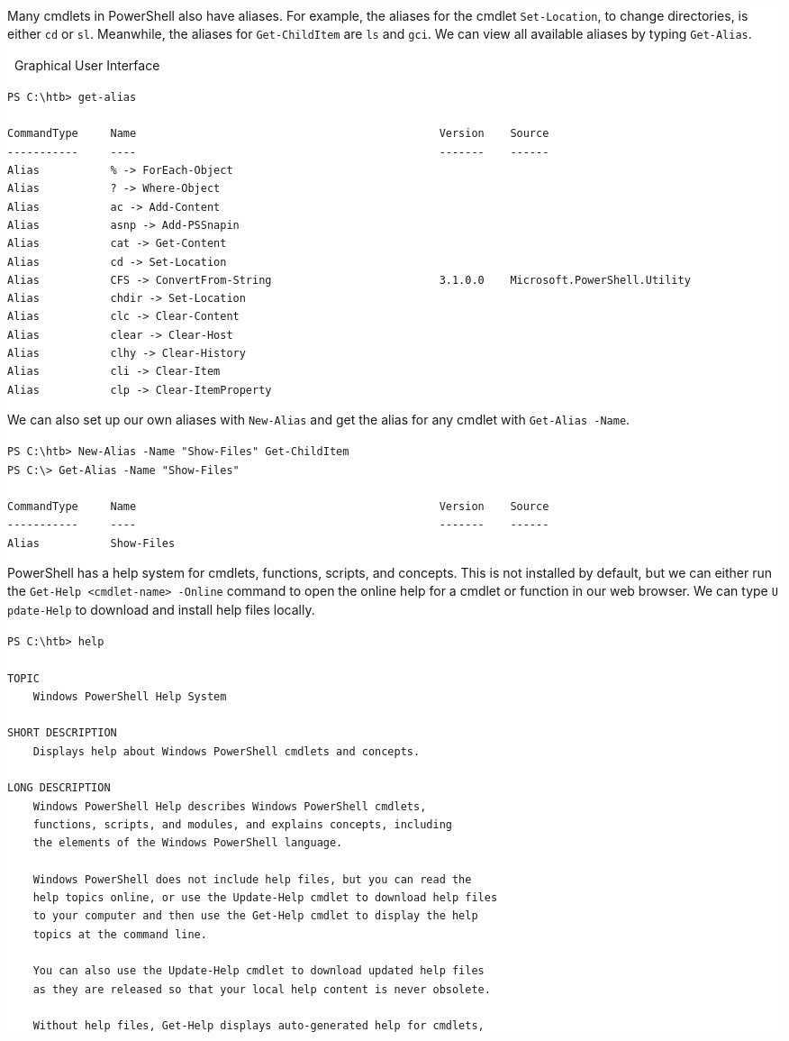 Many cmdlets in PowerShell also have aliases. For example, the aliases for the cmdlet `Set-Location`, to change directories, is either `cd` or `sl`. Meanwhile, the aliases for `Get-ChildItem` are `ls` and `gci`. We can view all available aliases by typing `Get-Alias`.

  Graphical User Interface

```powershell-session
PS C:\htb> get-alias

CommandType     Name                                               Version    Source
-----------     ----                                               -------    ------
Alias           % -> ForEach-Object
Alias           ? -> Where-Object
Alias           ac -> Add-Content
Alias           asnp -> Add-PSSnapin
Alias           cat -> Get-Content
Alias           cd -> Set-Location
Alias           CFS -> ConvertFrom-String                          3.1.0.0    Microsoft.PowerShell.Utility
Alias           chdir -> Set-Location
Alias           clc -> Clear-Content
Alias           clear -> Clear-Host
Alias           clhy -> Clear-History
Alias           cli -> Clear-Item
Alias           clp -> Clear-ItemProperty
```

We can also set up our own aliases with `New-Alias` and get the alias for any cmdlet with `Get-Alias -Name`.

```powershell-session
PS C:\htb> New-Alias -Name "Show-Files" Get-ChildItem
PS C:\> Get-Alias -Name "Show-Files"

CommandType     Name                                               Version    Source
-----------     ----                                               -------    ------
Alias           Show-Files
```

PowerShell has a help system for cmdlets, functions, scripts, and concepts. This is not installed by default, but we can either run the `Get-Help <cmdlet-name> -Online` command to open the online help for a cmdlet or function in our web browser. We can type `Update-Help` to download and install help files locally.

```powershell-session
PS C:\htb> help

TOPIC
    Windows PowerShell Help System

SHORT DESCRIPTION
    Displays help about Windows PowerShell cmdlets and concepts.

LONG DESCRIPTION
    Windows PowerShell Help describes Windows PowerShell cmdlets,
    functions, scripts, and modules, and explains concepts, including
    the elements of the Windows PowerShell language.

    Windows PowerShell does not include help files, but you can read the
    help topics online, or use the Update-Help cmdlet to download help files
    to your computer and then use the Get-Help cmdlet to display the help
    topics at the command line.

    You can also use the Update-Help cmdlet to download updated help files
    as they are released so that your local help content is never obsolete.

    Without help files, Get-Help displays auto-generated help for cmdlets,
```